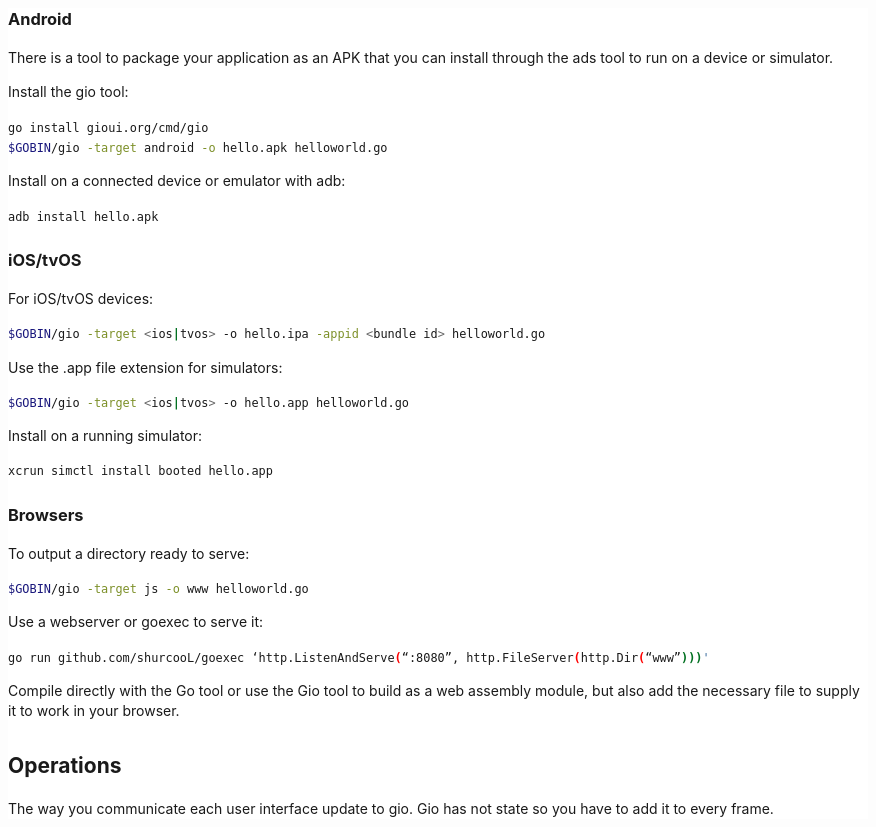 ### Android

There is a tool to package your application as an APK that you can install through the ads tool to run on a device or simulator.

Install the gio tool:

```bash
go install gioui.org/cmd/gio
$GOBIN/gio -target android -o hello.apk helloworld.go
```

Install on a connected device or emulator with adb:

```bash
adb install hello.apk
```

### iOS/tvOS

For iOS/tvOS devices:

```bash
$GOBIN/gio -target <ios|tvos> -o hello.ipa -appid <bundle id> helloworld.go
```

Use the .app file extension for simulators:

```bash
$GOBIN/gio -target <ios|tvos> -o hello.app helloworld.go
```

Install on a running simulator:

```bash
xcrun simctl install booted hello.app
```

### Browsers

To output a directory ready to serve:

```bash
$GOBIN/gio -target js -o www helloworld.go
```

Use a webserver or goexec to serve it:

```bash
go run github.com/shurcooL/goexec ‘http.ListenAndServe(“:8080”, http.FileServer(http.Dir(“www”)))'
```

Compile directly with the Go tool or use the Gio tool to build as a web assembly module, but also add the necessary file to supply it to work in your browser.

## Operations

The way you communicate each user interface update to gio. Gio has not state so you have to add it to every frame.
